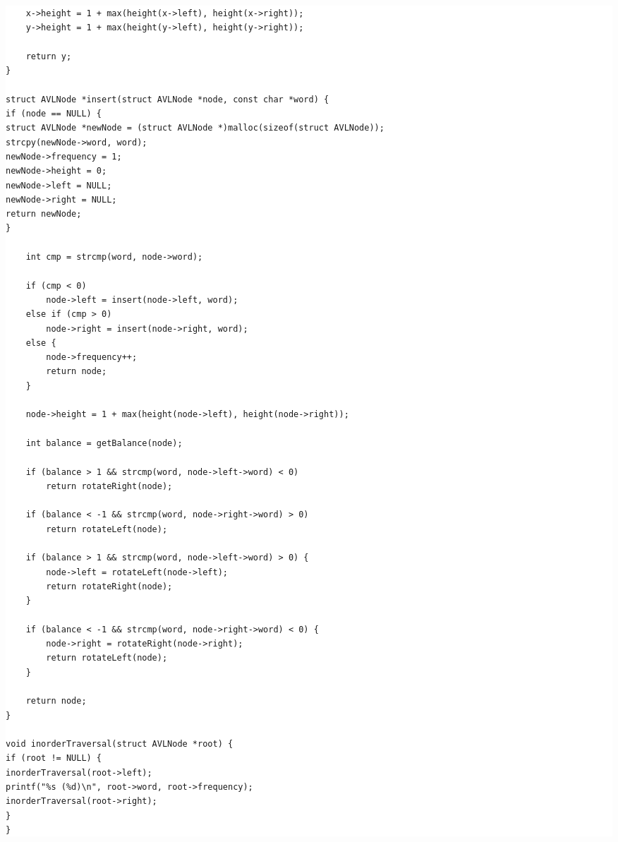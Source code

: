         x->height = 1 + max(height(x->left), height(x->right));
        y->height = 1 + max(height(y->left), height(y->right));
    
        return y;
    }
    
    struct AVLNode *insert(struct AVLNode *node, const char *word) {
    if (node == NULL) {
    struct AVLNode *newNode = (struct AVLNode *)malloc(sizeof(struct AVLNode));
    strcpy(newNode->word, word);
    newNode->frequency = 1;
    newNode->height = 0;
    newNode->left = NULL;
    newNode->right = NULL;
    return newNode;
    }
    
        int cmp = strcmp(word, node->word);
    
        if (cmp < 0)
            node->left = insert(node->left, word);
        else if (cmp > 0)
            node->right = insert(node->right, word);
        else {
            node->frequency++;
            return node;
        }
    
        node->height = 1 + max(height(node->left), height(node->right));
    
        int balance = getBalance(node);
    
        if (balance > 1 && strcmp(word, node->left->word) < 0)
            return rotateRight(node);
    
        if (balance < -1 && strcmp(word, node->right->word) > 0)
            return rotateLeft(node);
    
        if (balance > 1 && strcmp(word, node->left->word) > 0) {
            node->left = rotateLeft(node->left);
            return rotateRight(node);
        }
    
        if (balance < -1 && strcmp(word, node->right->word) < 0) {
            node->right = rotateRight(node->right);
            return rotateLeft(node);
        }
    
        return node;
    }
    
    void inorderTraversal(struct AVLNode *root) {
    if (root != NULL) {
    inorderTraversal(root->left);
    printf("%s (%d)\n", root->word, root->frequency);
    inorderTraversal(root->right);
    }
    }
    